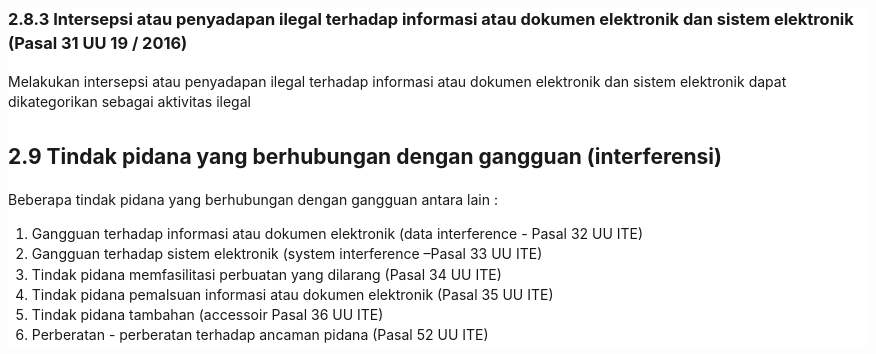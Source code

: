 ### 2.8.3 Intersepsi atau penyadapan ilegal terhadap informasi atau dokumen elektronik dan sistem elektronik (Pasal 31 UU 19 / 2016)

Melakukan intersepsi atau penyadapan ilegal terhadap informasi atau dokumen elektronik dan sistem elektronik dapat dikategorikan sebagai aktivitas ilegal

## 2.9 Tindak pidana yang berhubungan dengan gangguan (interferensi)

Beberapa tindak pidana yang berhubungan dengan gangguan antara lain :

1. Gangguan terhadap informasi atau dokumen elektronik (data interference - Pasal 32 UU ITE)
2. Gangguan terhadap sistem elektronik (system interference –Pasal 33 UU ITE)
3. Tindak pidana memfasilitasi perbuatan yang dilarang (Pasal 34 UU ITE)
4. Tindak pidana pemalsuan informasi atau dokumen elektronik (Pasal 35 UU ITE)
5. Tindak pidana tambahan (accessoir Pasal 36 UU ITE)
6. Perberatan - perberatan terhadap ancaman pidana (Pasal 52 UU ITE)
